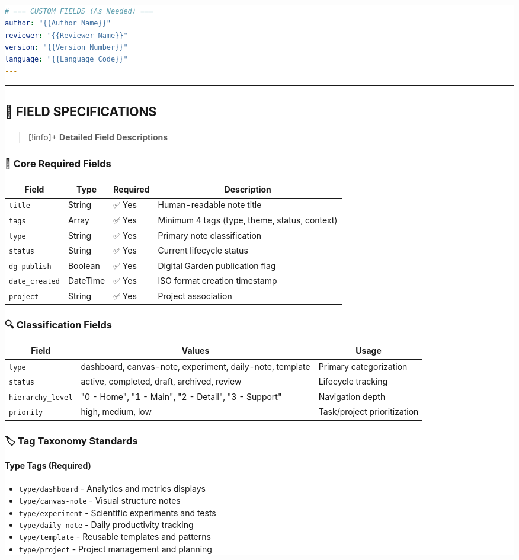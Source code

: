 ```yaml
# === CUSTOM FIELDS (As Needed) ===
author: "{{Author Name}}"
reviewer: "{{Reviewer Name}}"
version: "{{Version Number}}"
language: "{{Language Code}}"
---
```

---

## 🔧 **FIELD SPECIFICATIONS**

> [!info]+ **Detailed Field Descriptions**

### 🎯 **Core Required Fields**
| Field | Type | Required | Description |
|-------|------|----------|-------------|
| `title` | String | ✅ Yes | Human-readable note title |
| `tags` | Array | ✅ Yes | Minimum 4 tags (type, theme, status, context) |
| `type` | String | ✅ Yes | Primary note classification |
| `status` | String | ✅ Yes | Current lifecycle status |
| `dg-publish` | Boolean | ✅ Yes | Digital Garden publication flag |
| `date_created` | DateTime | ✅ Yes | ISO format creation timestamp |
| `project` | String | ✅ Yes | Project association |

### 🔍 **Classification Fields**
| Field | Values | Usage |
|-------|--------|-------|
| `type` | dashboard, canvas-note, experiment, daily-note, template | Primary categorization |
| `status` | active, completed, draft, archived, review | Lifecycle tracking |
| `hierarchy_level` | "0 - Home", "1 - Main", "2 - Detail", "3 - Support" | Navigation depth |
| `priority` | high, medium, low | Task/project prioritization |

### 🏷️ **Tag Taxonomy Standards**

#### **Type Tags (Required)**
- `type/dashboard` - Analytics and metrics displays
- `type/canvas-note` - Visual structure notes
- `type/experiment` - Scientific experiments and tests
- `type/daily-note` - Daily productivity tracking
- `type/template` - Reusable templates and patterns
- `type/project` - Project management and planning
